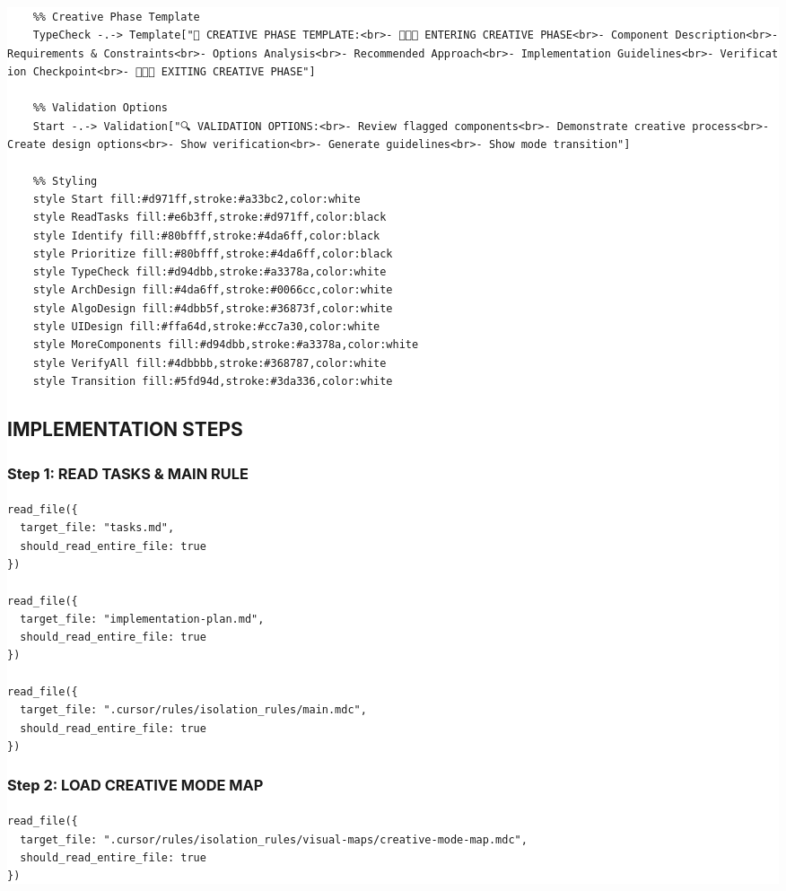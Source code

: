 ```mermaid
    %% Creative Phase Template
    TypeCheck -.-> Template["🎨 CREATIVE PHASE TEMPLATE:<br>- 🎨🎨🎨 ENTERING CREATIVE PHASE<br>- Component Description<br>- Requirements & Constraints<br>- Options Analysis<br>- Recommended Approach<br>- Implementation Guidelines<br>- Verification Checkpoint<br>- 🎨🎨🎨 EXITING CREATIVE PHASE"]

    %% Validation Options
    Start -.-> Validation["🔍 VALIDATION OPTIONS:<br>- Review flagged components<br>- Demonstrate creative process<br>- Create design options<br>- Show verification<br>- Generate guidelines<br>- Show mode transition"]

    %% Styling
    style Start fill:#d971ff,stroke:#a33bc2,color:white
    style ReadTasks fill:#e6b3ff,stroke:#d971ff,color:black
    style Identify fill:#80bfff,stroke:#4da6ff,color:black
    style Prioritize fill:#80bfff,stroke:#4da6ff,color:black
    style TypeCheck fill:#d94dbb,stroke:#a3378a,color:white
    style ArchDesign fill:#4da6ff,stroke:#0066cc,color:white
    style AlgoDesign fill:#4dbb5f,stroke:#36873f,color:white
    style UIDesign fill:#ffa64d,stroke:#cc7a30,color:white
    style MoreComponents fill:#d94dbb,stroke:#a3378a,color:white
    style VerifyAll fill:#4dbbbb,stroke:#368787,color:white
    style Transition fill:#5fd94d,stroke:#3da336,color:white
```

## IMPLEMENTATION STEPS

### Step 1: READ TASKS & MAIN RULE

```
read_file({
  target_file: "tasks.md",
  should_read_entire_file: true
})

read_file({
  target_file: "implementation-plan.md",
  should_read_entire_file: true
})

read_file({
  target_file: ".cursor/rules/isolation_rules/main.mdc",
  should_read_entire_file: true
})
```

### Step 2: LOAD CREATIVE MODE MAP

```
read_file({
  target_file: ".cursor/rules/isolation_rules/visual-maps/creative-mode-map.mdc",
  should_read_entire_file: true
})
```
